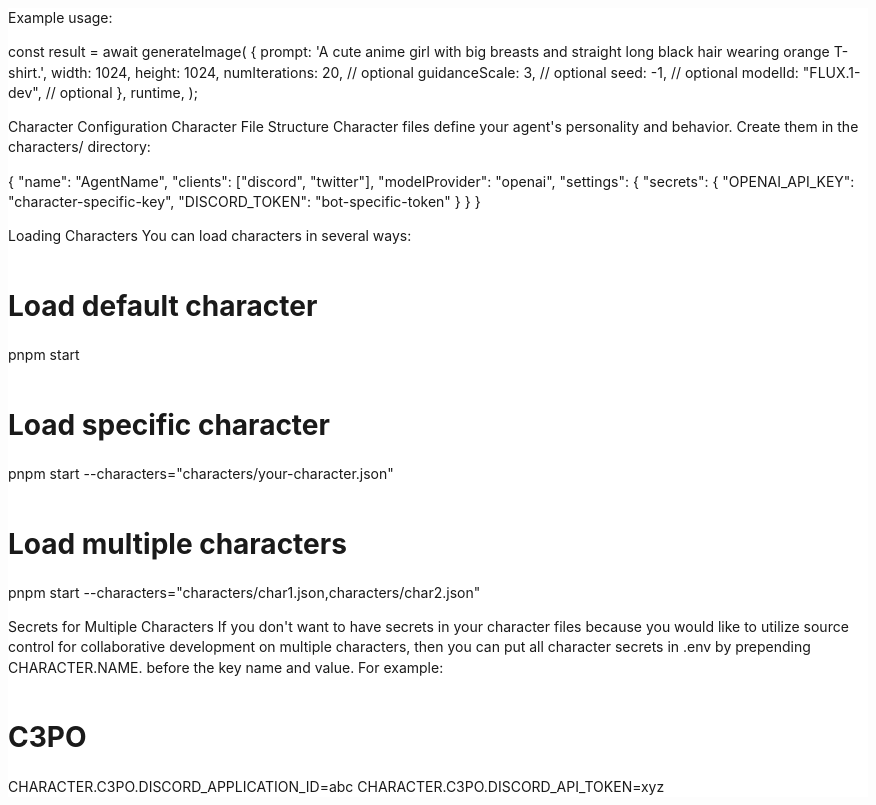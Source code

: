Example usage:

const result = await generateImage(
    {
        prompt: 'A cute anime girl with big breasts and straight long black hair wearing orange T-shirt.',
        width: 1024,
        height: 1024,
        numIterations: 20, // optional
        guidanceScale: 3, // optional
        seed: -1, // optional
        modelId: "FLUX.1-dev", // optional
    },
    runtime,
);


Character Configuration
Character File Structure
Character files define your agent's personality and behavior. Create them in the characters/ directory:

{
    "name": "AgentName",
    "clients": ["discord", "twitter"],
    "modelProvider": "openai",
    "settings": {
        "secrets": {
            "OPENAI_API_KEY": "character-specific-key",
            "DISCORD_TOKEN": "bot-specific-token"
        }
    }
}

Loading Characters
You can load characters in several ways:

# Load default character
pnpm start

# Load specific character
pnpm start --characters="characters/your-character.json"

# Load multiple characters
pnpm start --characters="characters/char1.json,characters/char2.json"

Secrets for Multiple Characters
If you don't want to have secrets in your character files because you would like to utilize source control for collaborative development on multiple characters, then you can put all character secrets in .env by prepending CHARACTER.NAME. before the key name and value. For example:

# C3PO
CHARACTER.C3PO.DISCORD_APPLICATION_ID=abc
CHARACTER.C3PO.DISCORD_API_TOKEN=xyz
